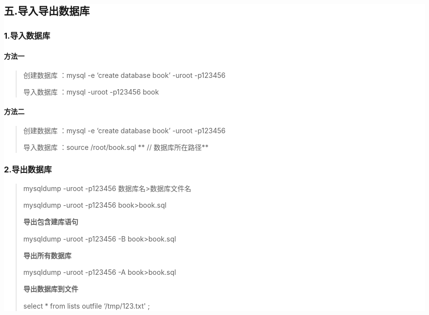 ## 五.导入导出数据库

### 1.导入数据库

#### 方法一

> 创建数据库  ：mysql -e ‘create database book’ -uroot -p123456
>
> 导入数据库  ：mysql -uroot -p123456 book

#### 方法二

> 创建数据库  ：mysql  -e ‘create database book’ -uroot -p123456
>
> 导入数据库  ：source /root/book.sql  ** // 数据库所在路径**

### 2.导出数据库

> mysqldump -uroot -p123456 数据库名>数据库文件名
>
> mysqldump -uroot -p123456 book>book.sql
>
> **导出包含建库语句**
>
> mysqldump -uroot -p123456 -B book>book.sql
>
> **导出所有数据库**
>
> mysqldump -uroot -p123456 -A book>book.sql
>
> **导出数据库到文件**
>
> select * from lists outfile ‘/tmp/123.txt' ;



